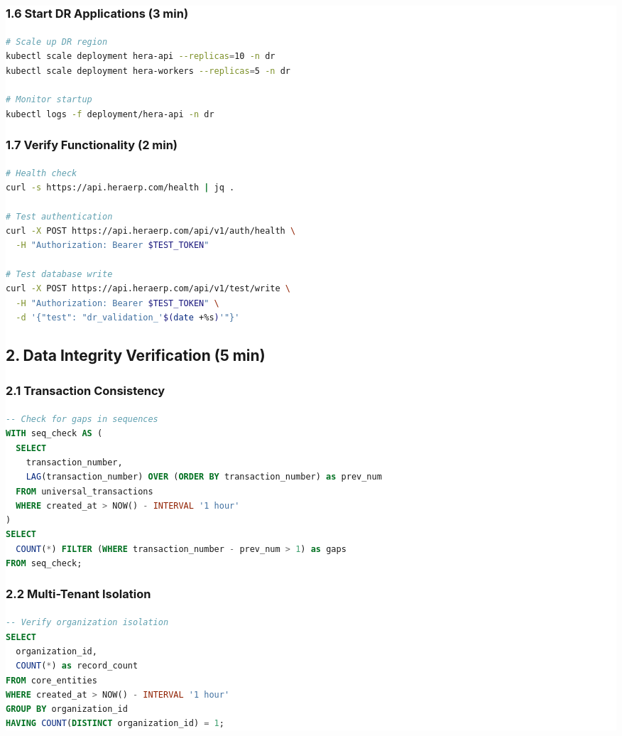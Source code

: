 ### 1.6 Start DR Applications (3 min)
```bash
# Scale up DR region
kubectl scale deployment hera-api --replicas=10 -n dr
kubectl scale deployment hera-workers --replicas=5 -n dr

# Monitor startup
kubectl logs -f deployment/hera-api -n dr
```

### 1.7 Verify Functionality (2 min)
```bash
# Health check
curl -s https://api.heraerp.com/health | jq .

# Test authentication
curl -X POST https://api.heraerp.com/api/v1/auth/health \
  -H "Authorization: Bearer $TEST_TOKEN"

# Test database write
curl -X POST https://api.heraerp.com/api/v1/test/write \
  -H "Authorization: Bearer $TEST_TOKEN" \
  -d '{"test": "dr_validation_'$(date +%s)'"}'
```

## 2. Data Integrity Verification (5 min)

### 2.1 Transaction Consistency
```sql
-- Check for gaps in sequences
WITH seq_check AS (
  SELECT 
    transaction_number,
    LAG(transaction_number) OVER (ORDER BY transaction_number) as prev_num
  FROM universal_transactions
  WHERE created_at > NOW() - INTERVAL '1 hour'
)
SELECT 
  COUNT(*) FILTER (WHERE transaction_number - prev_num > 1) as gaps
FROM seq_check;
```

### 2.2 Multi-Tenant Isolation
```sql
-- Verify organization isolation
SELECT 
  organization_id,
  COUNT(*) as record_count
FROM core_entities
WHERE created_at > NOW() - INTERVAL '1 hour'
GROUP BY organization_id
HAVING COUNT(DISTINCT organization_id) = 1;
```
